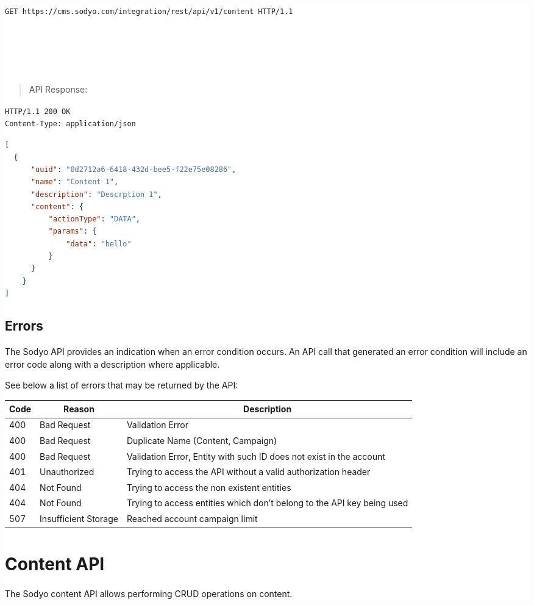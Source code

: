 ```http
GET https://cms.sodyo.com/integration/rest/api/v1/content HTTP/1.1
```
<br><br><br><br>
>API Response:

```shell

```

```http
HTTP/1.1 200 OK
Content-Type: application/json
```

```json
[
  {
      "uuid": "0d2712a6-6418-432d-bee5-f22e75e08286",
      "name": "Content 1",
      "description": "Descrption 1",
      "content": {
          "actionType": "DATA",
          "params": {
              "data": "hello"
          }
      }
    }
]
```

## Errors
The Sodyo API provides an indication when an error condition occurs. An API call that generated an error condition will include an error code along with a description where applicable.

See below a list of errors that may be returned by the API:

| Code 	| Reason               	| Description                                                            	|
|------	|----------------------	|------------------------------------------------------------------------	|
| 400  	| Bad Request          	| Validation Error                                                       	|
| 400  	| Bad Request          	| Duplicate Name (Content, Campaign)                                     	|
| 400  	| Bad Request          	| Validation Error, Entity with such ID does not exist in the account  	|
| 401  	| Unauthorized         	| Trying to access the API without a valid authorization header          	|
| 404  	| Not Found            	| Trying to access the non existent entities                             	|
| 404  	| Not Found            	| Trying to access entities which don’t belong to the API key being used 	|
| 507  	| Insufficient Storage 	| Reached account campaign limit                                         	|

# Content API
The Sodyo content API allows performing CRUD operations on content.
